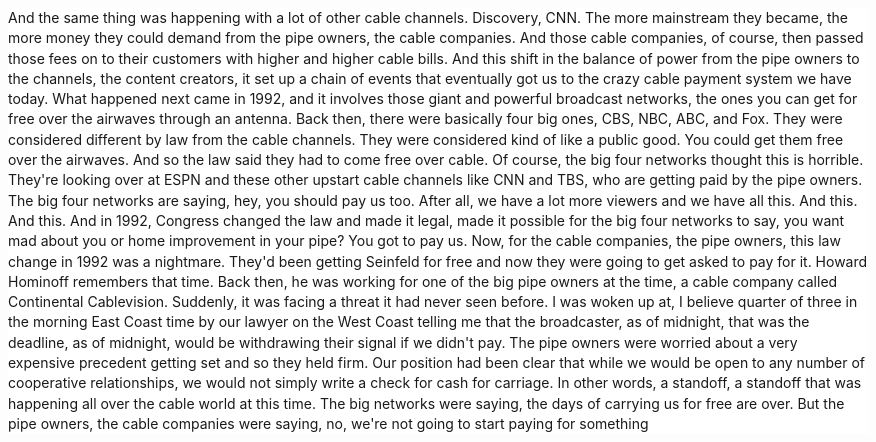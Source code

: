 And the same thing was happening with a lot of other cable channels.
Discovery, CNN.
The more mainstream they became,
the more money they could demand from the pipe owners,
the cable companies.
And those cable companies, of course,
then passed those fees on to their customers
with higher and higher cable bills.
And this shift in the balance of power from the pipe owners
to the channels, the content creators,
it set up a chain of events that eventually got us
to the crazy cable payment system we have today.
What happened next came in 1992,
and it involves those giant and powerful broadcast networks,
the ones you can get for free over the airwaves through an antenna.
Back then, there were basically four big ones,
CBS, NBC, ABC, and Fox.
They were considered different by law from the cable channels.
They were considered kind of like a public good.
You could get them free over the airwaves.
And so the law said they had to come free over cable.
Of course, the big four networks thought this is horrible.
They're looking over at ESPN
and these other upstart cable channels like CNN and TBS,
who are getting paid by the pipe owners.
The big four networks are saying,
hey, you should pay us too.
After all, we have a lot more viewers
and we have all this.
And this.
And this.
And in 1992, Congress changed the law
and made it legal, made it possible
for the big four networks to say,
you want mad about you or home improvement in your pipe?
You got to pay us.
Now, for the cable companies, the pipe owners,
this law change in 1992 was a nightmare.
They'd been getting Seinfeld for free
and now they were going to get asked to pay for it.
Howard Hominoff remembers that time.
Back then, he was working
for one of the big pipe owners at the time,
a cable company called Continental Cablevision.
Suddenly, it was facing a threat it had never seen before.
I was woken up at,
I believe quarter of three in the morning East Coast time
by our lawyer on the West Coast telling me
that the broadcaster, as of midnight,
that was the deadline, as of midnight,
would be withdrawing their signal if we didn't pay.
The pipe owners were worried
about a very expensive precedent getting set
and so they held firm.
Our position had been clear that while we would be open
to any number of cooperative relationships,
we would not simply write a check for cash for carriage.
In other words, a standoff,
a standoff that was happening all over the cable world
at this time.
The big networks were saying,
the days of carrying us for free are over.
But the pipe owners, the cable companies were saying,
no, we're not going to start paying for something